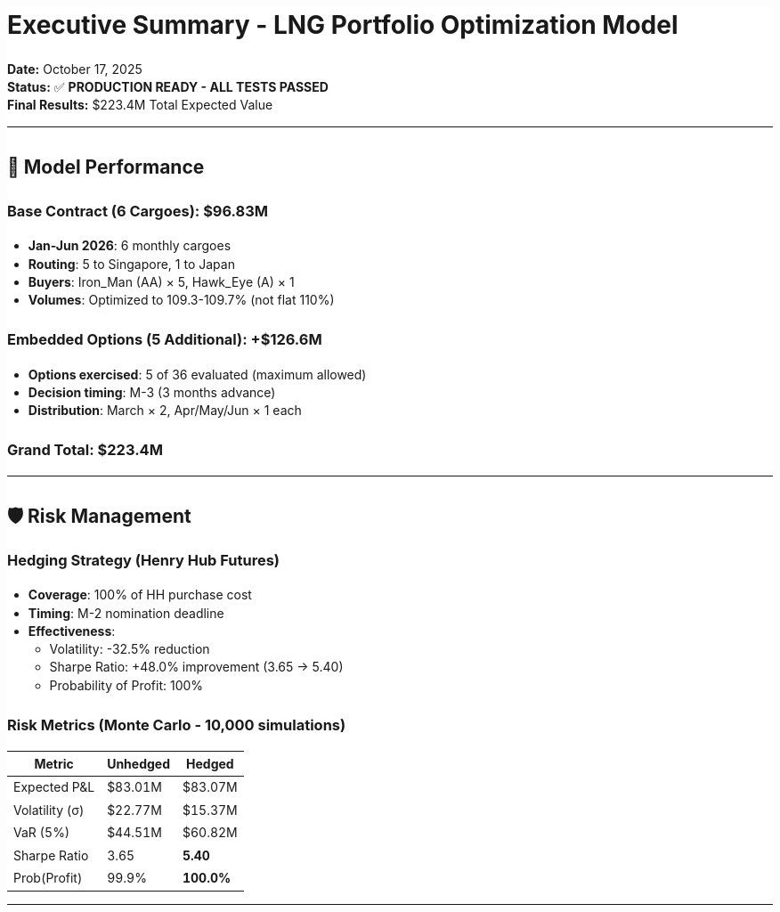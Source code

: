 # Executive Summary - LNG Portfolio Optimization Model

**Date:** October 17, 2025  
**Status:** ✅ **PRODUCTION READY - ALL TESTS PASSED**  
**Final Results:** $223.4M Total Expected Value

---

## 🎯 Model Performance

### Base Contract (6 Cargoes): $96.83M
- **Jan-Jun 2026**: 6 monthly cargoes
- **Routing**: 5 to Singapore, 1 to Japan
- **Buyers**: Iron_Man (AA) × 5, Hawk_Eye (A) × 1
- **Volumes**: Optimized to 109.3-109.7% (not flat 110%)

### Embedded Options (5 Additional): +$126.6M
- **Options exercised**: 5 of 36 evaluated (maximum allowed)
- **Decision timing**: M-3 (3 months advance)
- **Distribution**: March × 2, Apr/May/Jun × 1 each

### **Grand Total: $223.4M**

---

## 🛡️ Risk Management

### Hedging Strategy (Henry Hub Futures)
- **Coverage**: 100% of HH purchase cost
- **Timing**: M-2 nomination deadline
- **Effectiveness**: 
  - Volatility: -32.5% reduction
  - Sharpe Ratio: +48.0% improvement (3.65 → 5.40)
  - Probability of Profit: 100%

### Risk Metrics (Monte Carlo - 10,000 simulations)
| Metric | Unhedged | Hedged |
|--------|----------|--------|
| Expected P&L | $83.01M | $83.07M |
| Volatility (σ) | $22.77M | $15.37M |
| VaR (5%) | $44.51M | $60.82M |
| Sharpe Ratio | 3.65 | **5.40** |
| Prob(Profit) | 99.9% | **100.0%** |

---
